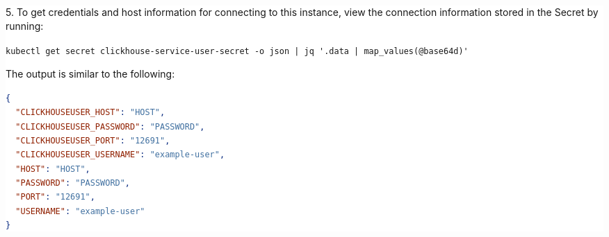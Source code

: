5\. To get credentials and host information for connecting to this instance, view the connection
    information stored in the Secret by running:

```shell
kubectl get secret clickhouse-service-user-secret -o json | jq '.data | map_values(@base64d)'
```

The output is similar to the following:

```json
{
  "CLICKHOUSEUSER_HOST": "HOST",
  "CLICKHOUSEUSER_PASSWORD": "PASSWORD",
  "CLICKHOUSEUSER_PORT": "12691",
  "CLICKHOUSEUSER_USERNAME": "example-user",
  "HOST": "HOST",
  "PASSWORD": "PASSWORD",
  "PORT": "12691",
  "USERNAME": "example-user"
}
```